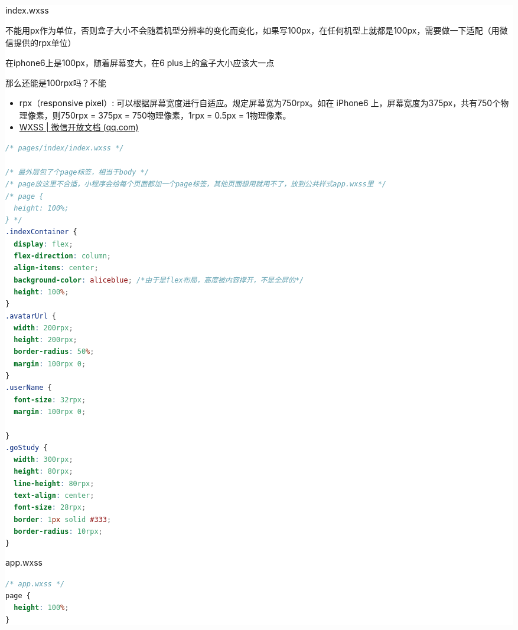 index.wxss

不能用px作为单位，否则盒子大小不会随着机型分辨率的变化而变化，如果写100px，在任何机型上就都是100px，需要做一下适配（用微信提供的rpx单位）

在iphone6上是100px，随着屏幕变大，在6 plus上的盒子大小应该大一点

那么还能是100rpx吗？不能

- rpx（responsive pixel）: 可以根据屏幕宽度进行自适应。规定屏幕宽为750rpx。如在 iPhone6 上，屏幕宽度为375px，共有750个物理像素，则750rpx = 375px = 750物理像素，1rpx = 0.5px = 1物理像素。
- [WXSS | 微信开放文档 (qq.com)](https://developers.weixin.qq.com/miniprogram/dev/framework/view/wxss.html)

```css
/* pages/index/index.wxss */

/* 最外层包了个page标签，相当于body */
/* page放这里不合适，小程序会给每个页面都加一个page标签，其他页面想用就用不了，放到公共样式app.wxss里 */
/* page {
  height: 100%;
} */
.indexContainer {
  display: flex;
  flex-direction: column;
  align-items: center;
  background-color: aliceblue; /*由于是flex布局，高度被内容撑开，不是全屏的*/
  height: 100%;
}
.avatarUrl {
  width: 200rpx;
  height: 200rpx;
  border-radius: 50%;
  margin: 100rpx 0;
}
.userName {
  font-size: 32rpx;
  margin: 100rpx 0;

}
.goStudy {
  width: 300rpx;
  height: 80rpx;
  line-height: 80rpx;
  text-align: center;
  font-size: 28rpx;
  border: 1px solid #333;
  border-radius: 10rpx;
}
```

app.wxss

```css
/* app.wxss */
page {
  height: 100%;
}
```
